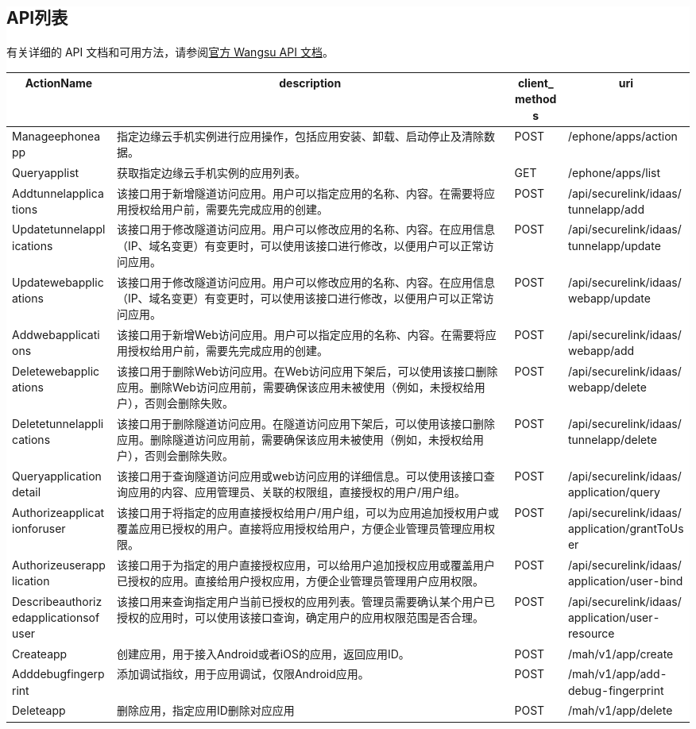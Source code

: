 
## API列表
有关详细的 API 文档和可用方法，请参阅[官方 Wangsu API 文档](https://www.wangsu.com/document/api-doc/Overview?productType=all)。

| ActionName | description | client_methods | uri |
| --- | --- | --- | --- |
| Manageephoneapp | 指定边缘云手机实例进行应用操作，包括应用安装、卸载、启动停止及清除数据。 | POST | /ephone/apps/action |
| Queryapplist | 获取指定边缘云手机实例的应用列表。 | GET | /ephone/apps/list |
| Addtunnelapplications | 该接口用于新增隧道访问应用。用户可以指定应用的名称、内容。在需要将应用授权给用户前，需要先完成应用的创建。 | POST | /api/securelink/idaas/tunnelapp/add |
| Updatetunnelapplications | 该接口用于修改隧道访问应用。用户可以修改应用的名称、内容。在应用信息（IP、域名变更）有变更时，可以使用该接口进行修改，以便用户可以正常访问应用。 | POST | /api/securelink/idaas/tunnelapp/update |
| Updatewebapplications | 该接口用于修改隧道访问应用。用户可以修改应用的名称、内容。在应用信息（IP、域名变更）有变更时，可以使用该接口进行修改，以便用户可以正常访问应用。 | POST | /api/securelink/idaas/webapp/update |
| Addwebapplications | 该接口用于新增Web访问应用。用户可以指定应用的名称、内容。在需要将应用授权给用户前，需要先完成应用的创建。 | POST | /api/securelink/idaas/webapp/add |
| Deletewebapplications | 该接口用于删除Web访问应用。在Web访问应用下架后，可以使用该接口删除应用。删除Web访问应用前，需要确保该应用未被使用（例如，未授权给用户），否则会删除失败。 | POST | /api/securelink/idaas/webapp/delete |
| Deletetunnelapplications | 该接口用于删除隧道访问应用。在隧道访问应用下架后，可以使用该接口删除应用。删除隧道访问应用前，需要确保该应用未被使用（例如，未授权给用户），否则会删除失败。 | POST | /api/securelink/idaas/tunnelapp/delete |
| Queryapplicationdetail | 该接口用于查询隧道访问应用或web访问应用的详细信息。可以使用该接口查询应用的内容、应用管理员、关联的权限组，直接授权的用户/用户组。 | POST | /api/securelink/idaas/application/query |
| Authorizeapplicationforuser | 该接口用于将指定的应用直接授权给用户/用户组，可以为应用追加授权用户或覆盖应用已授权的用户。直接将应用授权给用户，方便企业管理员管理应用权限。 | POST | /api/securelink/idaas/application/grantToUser |
| Authorizeuserapplication | 该接口用于为指定的用户直接授权应用，可以给用户追加授权应用或覆盖用户已授权的应用。直接给用户授权应用，方便企业管理员管理用户应用权限。 | POST | /api/securelink/idaas/application/user-bind |
| Describeauthorizedapplicationsofuser | 该接口用来查询指定用户当前已授权的应用列表。管理员需要确认某个用户已授权的应用时，可以使用该接口查询，确定用户的应用权限范围是否合理。 | POST | /api/securelink/idaas/application/user-resource |
| Createapp | 创建应用，用于接入Android或者iOS的应用，返回应用ID。 | POST | /mah/v1/app/create |
| Adddebugfingerprint | 添加调试指纹，用于应用调试，仅限Android应用。 | POST | /mah/v1/app/add-debug-fingerprint |
| Deleteapp | 删除应用，指定应用ID删除对应应用 | POST | /mah/v1/app/delete |